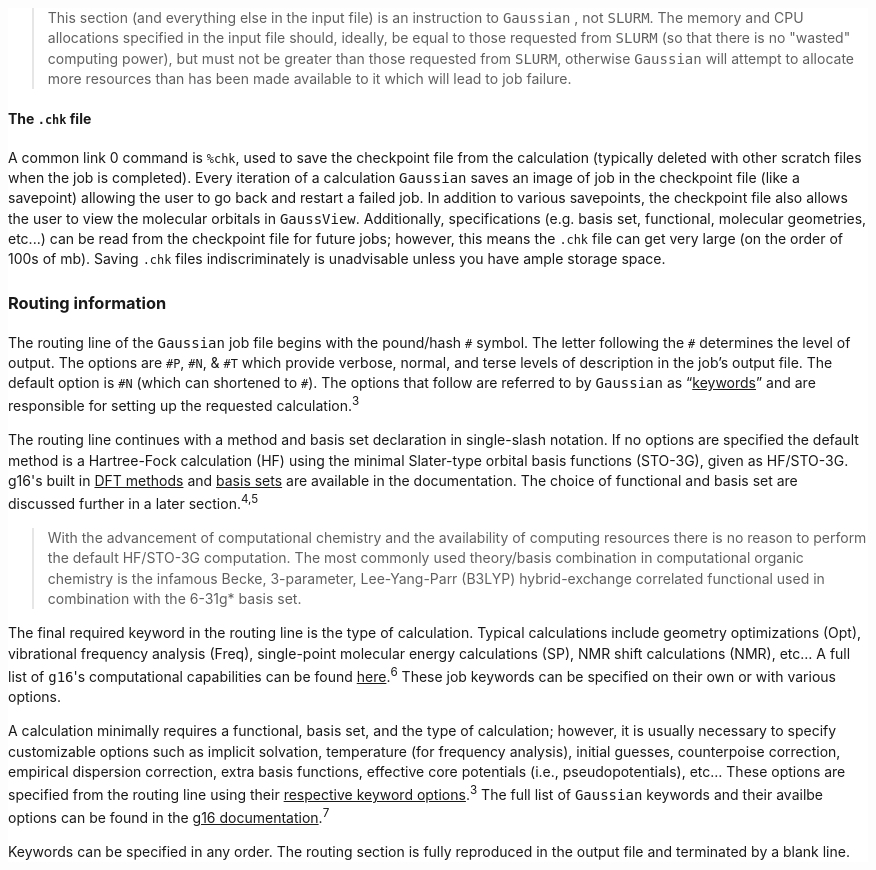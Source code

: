 > This section (and everything else in the input file) is an instruction to <kbd>Gaussian</kbd> , not <kbd>SLURM</kbd>. The memory and CPU allocations specified in the input file should, ideally, be equal to those requested from <kbd>SLURM</kbd> (so that there is no "wasted" computing power), but must not be greater than those requested from <kbd>SLURM</kbd>, otherwise <kbd>Gaussian</kbd> will attempt to allocate more resources than has been made available to it which will lead to job failure.

#### The `.chk` file

A common link 0 command is `%chk`, used to save the checkpoint file from the calculation (typically deleted with other scratch files when the job is completed). Every iteration of a calculation <kbd>Gaussian</kbd> saves an image of job in the checkpoint file (like a savepoint) allowing the user to go back and restart a failed job. In addition to various savepoints, the checkpoint file also allows the user to view the molecular orbitals in <kbd>GaussView</kbd>.  Additionally, specifications (e.g. basis set, functional, molecular geometries, etc...) can be read from the checkpoint file for future jobs; however, this means  the `.chk` file can get very large (on the order of 100s of mb). Saving `.chk` files indiscriminately is unadvisable unless you have ample storage space.

### Routing information

The routing line of the <kbd>Gaussian</kbd>  job file begins with the pound/hash `#` symbol.  The letter following the `#` determines the level of output. The options are `#P`, `#N`, & `#T` which provide verbose, normal, and terse levels of description in the job’s output file.  The default option is `#N` (which can shortened to `#`). The options that follow are referred to by <kbd>Gaussian</kbd> as “[keywords](http://gaussian.com/keywords/)” and are responsible for setting up the requested calculation.<sup>3</sup>

The routing line continues with a method and basis set declaration in single-slash notation.  If no options are specified the default method is a Hartree-Fock calculation (HF) using the minimal Slater-type orbital basis functions (STO-3G), given as HF/STO-3G. g16's built in [DFT methods](https://gaussian.com/dft/) and [basis sets](https://gaussian.com/basissets/) are available in the documentation. The choice of functional and basis set are discussed further in a later section.<sup>4,5</sup>  

> With the advancement of computational chemistry and the availability of computing resources there is no reason to perform the default HF/STO-3G computation.  The most commonly used theory/basis combination in computational organic chemistry is the infamous Becke, 3-parameter, Lee-Yang-Parr (B3LYP) hybrid-exchange correlated functional used in combination with the 6-31g* basis set.  

The final required keyword in the routing line is the type of calculation.  Typical calculations include geometry optimizations (Opt), vibrational frequency analysis (Freq), single-point molecular energy calculations (SP), NMR shift calculations (NMR), etc… A full list of <kbd>g16</kbd>'s computational capabilities can be found [here](https://gaussian.com/capabilities/?tabid=1).<sup>6</sup> These job keywords can be specified on their own or with various options.  

A calculation minimally requires a functional, basis set, and the type of calculation; however, it is usually necessary to specify customizable options such as implicit solvation, temperature (for frequency analysis), initial guesses, counterpoise correction, empirical dispersion correction, extra basis functions, effective core potentials (i.e., pseudopotentials), etc…  These options are specified from the routing line using their [respective keyword options](http://gaussian.com/keywords/).<sup>3</sup>  The full list of <kbd>Gaussian</kbd> keywords and their availbe options can be found in the [g16 documentation](http://gaussian.com/man/).<sup>7</sup>

Keywords can be specified in any order.  The routing section is fully reproduced in the output file and terminated by a blank line.
